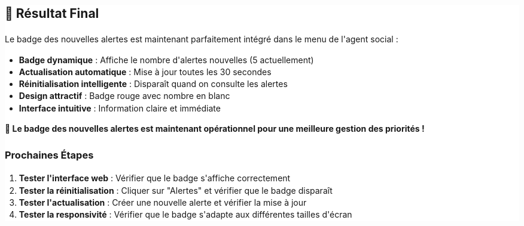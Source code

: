 
## 🎉 **Résultat Final**

Le badge des nouvelles alertes est maintenant parfaitement intégré dans le menu de l'agent social :

- **Badge dynamique** : Affiche le nombre d'alertes nouvelles (5 actuellement)
- **Actualisation automatique** : Mise à jour toutes les 30 secondes
- **Réinitialisation intelligente** : Disparaît quand on consulte les alertes
- **Design attractif** : Badge rouge avec nombre en blanc
- **Interface intuitive** : Information claire et immédiate

**🔔 Le badge des nouvelles alertes est maintenant opérationnel pour une meilleure gestion des priorités !**

### **Prochaines Étapes**
1. **Tester l'interface web** : Vérifier que le badge s'affiche correctement
2. **Tester la réinitialisation** : Cliquer sur "Alertes" et vérifier que le badge disparaît
3. **Tester l'actualisation** : Créer une nouvelle alerte et vérifier la mise à jour
4. **Tester la responsivité** : Vérifier que le badge s'adapte aux différentes tailles d'écran


